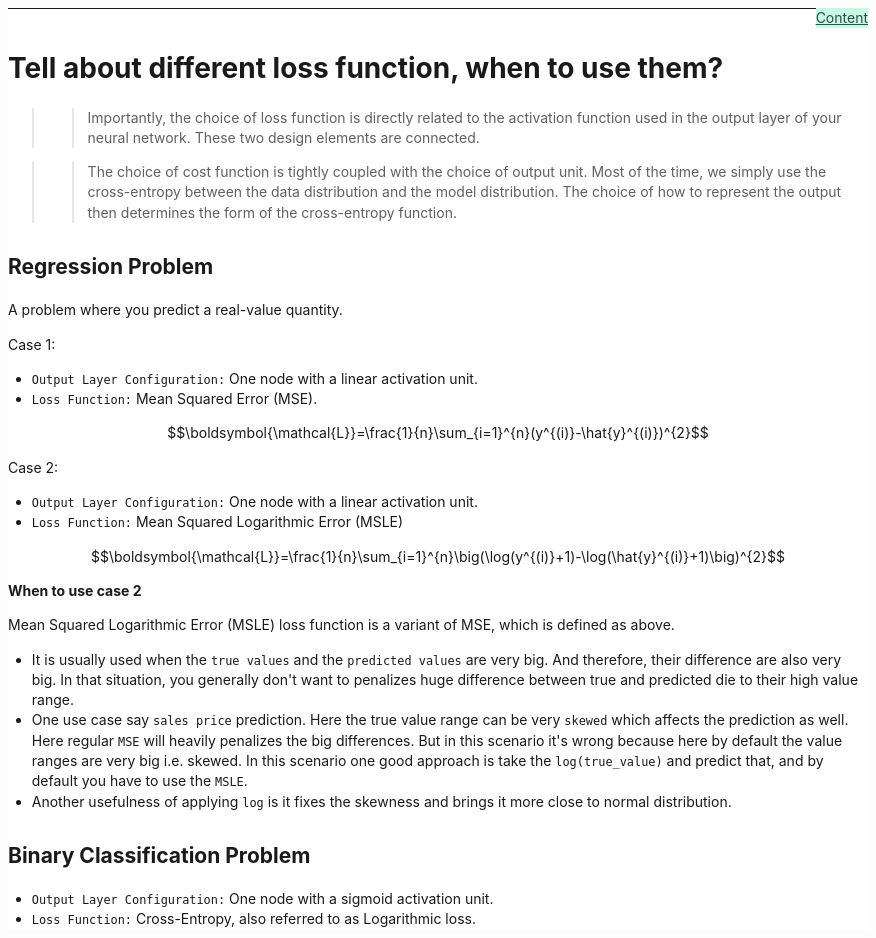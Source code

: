<a href="#Top" style="color:#2F4F4F;background-color: #c8f7e4;float: right;">Content</a>

----

# Tell about different loss function, when to use them?

>> Importantly, the choice of loss function is directly related to the activation function used in the output layer of your neural network. These two design elements are connected.

>> The choice of cost function is tightly coupled with the choice of output unit. Most of the time, we simply use the cross-entropy between the data distribution and the model distribution. The choice of how to represent the output then determines the form of the cross-entropy function.

## Regression Problem

A problem where you predict a real-value quantity.

Case 1:

- `Output Layer Configuration:` One node with a linear activation unit.
- `Loss Function:` Mean Squared Error (MSE).

$$\boldsymbol{\mathcal{L}}=\frac{1}{n}\sum_{i=1}^{n}(y^{(i)}-\hat{y}^{(i)})^{2}$$

Case 2:

- `Output Layer Configuration:` One node with a linear activation unit.
- `Loss Function:` Mean Squared Logarithmic Error (MSLE)


$$\boldsymbol{\mathcal{L}}=\frac{1}{n}\sum_{i=1}^{n}\big(\log(y^{(i)}+1)-\log(\hat{y}^{(i)}+1)\big)^{2}$$


**When to use case 2**

Mean Squared Logarithmic Error (MSLE) loss function is a variant of MSE, which is defined as above.

- It is usually used when the `true values` and the `predicted values` are very big. And therefore, their difference are also very big. In that situation, you generally don't want to penalizes huge difference between true and predicted die to their high value range.
- One use case say `sales price` prediction. Here the true value range can be very `skewed` which affects the prediction as well. Here regular `MSE` will heavily penalizes the big differences. But in this scenario it's wrong because here by default the value ranges are very big i.e. skewed. In this scenario one good approach is take the `log(true_value)` and predict that, and by default you have to use the `MSLE`.
- Another usefulness of applying `log` is it fixes the skewness and brings it more close to normal distribution. 


## Binary Classification Problem


- `Output Layer Configuration:` One node with a sigmoid activation unit.
- `Loss Function:` Cross-Entropy, also referred to as Logarithmic loss.


